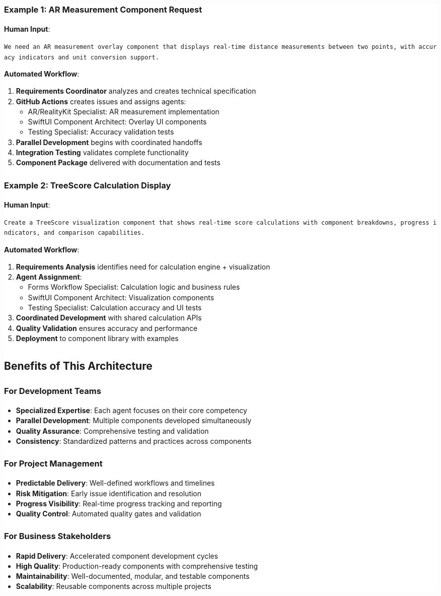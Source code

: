 ### Example 1: AR Measurement Component Request

**Human Input**:
```
We need an AR measurement overlay component that displays real-time distance measurements between two points, with accuracy indicators and unit conversion support.
```

**Automated Workflow**:
1. **Requirements Coordinator** analyzes and creates technical specification
2. **GitHub Actions** creates issues and assigns agents:
   - AR/RealityKit Specialist: AR measurement implementation
   - SwiftUI Component Architect: Overlay UI components
   - Testing Specialist: Accuracy validation tests
3. **Parallel Development** begins with coordinated handoffs
4. **Integration Testing** validates complete functionality
5. **Component Package** delivered with documentation and tests

### Example 2: TreeScore Calculation Display

**Human Input**:
```
Create a TreeScore visualization component that shows real-time score calculations with component breakdowns, progress indicators, and comparison capabilities.
```

**Automated Workflow**:
1. **Requirements Analysis** identifies need for calculation engine + visualization
2. **Agent Assignment**:
   - Forms Workflow Specialist: Calculation logic and business rules
   - SwiftUI Component Architect: Visualization components
   - Testing Specialist: Calculation accuracy and UI tests
3. **Coordinated Development** with shared calculation APIs
4. **Quality Validation** ensures accuracy and performance
5. **Deployment** to component library with examples

## Benefits of This Architecture

### For Development Teams
- **Specialized Expertise**: Each agent focuses on their core competency
- **Parallel Development**: Multiple components developed simultaneously
- **Quality Assurance**: Comprehensive testing and validation
- **Consistency**: Standardized patterns and practices across components

### For Project Management
- **Predictable Delivery**: Well-defined workflows and timelines
- **Risk Mitigation**: Early issue identification and resolution
- **Progress Visibility**: Real-time progress tracking and reporting
- **Quality Control**: Automated quality gates and validation

### For Business Stakeholders
- **Rapid Delivery**: Accelerated component development cycles
- **High Quality**: Production-ready components with comprehensive testing
- **Maintainability**: Well-documented, modular, and testable components
- **Scalability**: Reusable components across multiple projects
